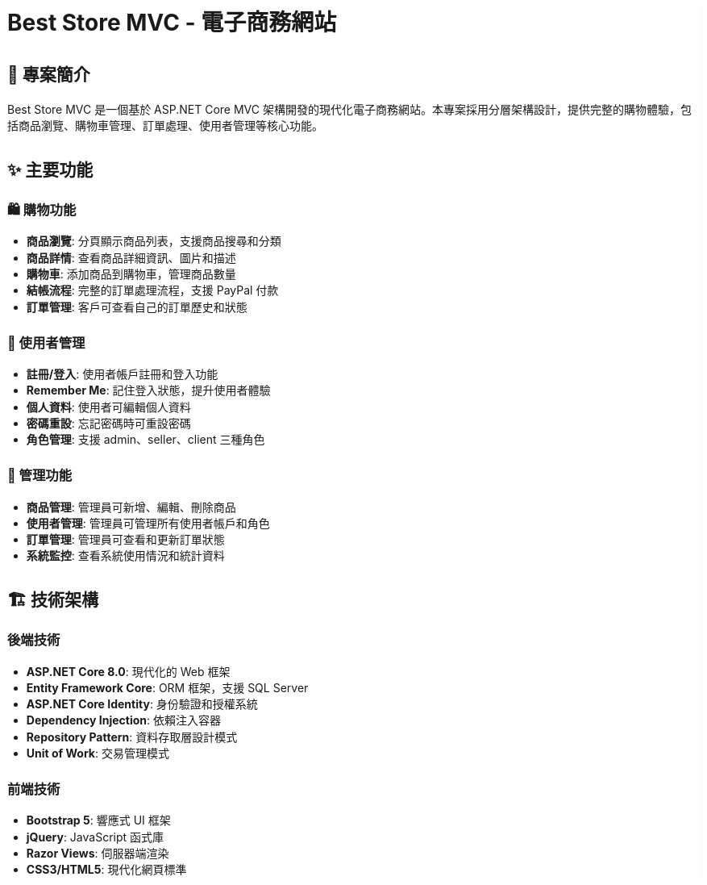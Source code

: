 # Best Store MVC - 電子商務網站

## 📖 專案簡介

Best Store MVC 是一個基於 ASP.NET Core MVC 架構開發的現代化電子商務網站。本專案採用分層架構設計，提供完整的購物體驗，包括商品瀏覽、購物車管理、訂單處理、使用者管理等核心功能。

## ✨ 主要功能

### 🛍️ 購物功能

-   **商品瀏覽**: 分頁顯示商品列表，支援商品搜尋和分類
-   **商品詳情**: 查看商品詳細資訊、圖片和描述
-   **購物車**: 添加商品到購物車，管理商品數量
-   **結帳流程**: 完整的訂單處理流程，支援 PayPal 付款
-   **訂單管理**: 客戶可查看自己的訂單歷史和狀態

### 👤 使用者管理

-   **註冊/登入**: 使用者帳戶註冊和登入功能
-   **Remember Me**: 記住登入狀態，提升使用者體驗
-   **個人資料**: 使用者可編輯個人資料
-   **密碼重設**: 忘記密碼時可重設密碼
-   **角色管理**: 支援 admin、seller、client 三種角色

### 🔧 管理功能

-   **商品管理**: 管理員可新增、編輯、刪除商品
-   **使用者管理**: 管理員可管理所有使用者帳戶和角色
-   **訂單管理**: 管理員可查看和更新訂單狀態
-   **系統監控**: 查看系統使用情況和統計資料

## 🏗️ 技術架構

### 後端技術

-   **ASP.NET Core 8.0**: 現代化的 Web 框架
-   **Entity Framework Core**: ORM 框架，支援 SQL Server
-   **ASP.NET Core Identity**: 身份驗證和授權系統
-   **Dependency Injection**: 依賴注入容器
-   **Repository Pattern**: 資料存取層設計模式
-   **Unit of Work**: 交易管理模式

### 前端技術

-   **Bootstrap 5**: 響應式 UI 框架
-   **jQuery**: JavaScript 函式庫
-   **Razor Views**: 伺服器端渲染
-   **CSS3/HTML5**: 現代化網頁標準
